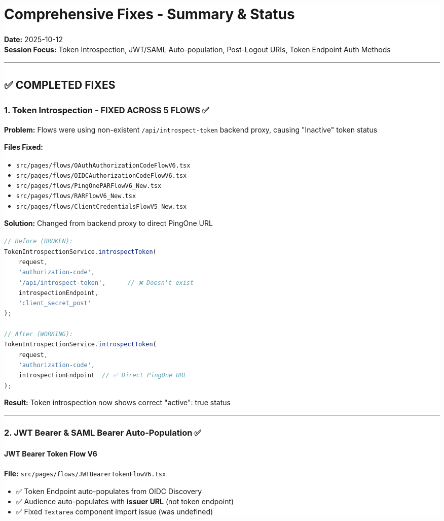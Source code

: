 # Comprehensive Fixes - Summary & Status

**Date:** 2025-10-12  
**Session Focus:** Token Introspection, JWT/SAML Auto-population, Post-Logout URIs, Token Endpoint Auth Methods

---

## ✅ **COMPLETED FIXES**

### 1. **Token Introspection - FIXED ACROSS 5 FLOWS** ✅
**Problem:** Flows were using non-existent `/api/introspect-token` backend proxy, causing "Inactive" token status

**Files Fixed:**
- `src/pages/flows/OAuthAuthorizationCodeFlowV6.tsx`
- `src/pages/flows/OIDCAuthorizationCodeFlowV6.tsx`
- `src/pages/flows/PingOnePARFlowV6_New.tsx`
- `src/pages/flows/RARFlowV6_New.tsx`
- `src/pages/flows/ClientCredentialsFlowV5_New.tsx`

**Solution:** Changed from backend proxy to direct PingOne URL
```typescript
// Before (BROKEN):
TokenIntrospectionService.introspectToken(
    request,
    'authorization-code',
    '/api/introspect-token',      // ❌ Doesn't exist
    introspectionEndpoint,
    'client_secret_post'
);

// After (WORKING):
TokenIntrospectionService.introspectToken(
    request,
    'authorization-code',
    introspectionEndpoint  // ✅ Direct PingOne URL
);
```

**Result:** Token introspection now shows correct "active": true status

---

### 2. **JWT Bearer & SAML Bearer Auto-Population** ✅

#### JWT Bearer Token Flow V6
**File:** `src/pages/flows/JWTBearerTokenFlowV6.tsx`
- ✅ Token Endpoint auto-populates from OIDC Discovery
- ✅ Audience auto-populates with **issuer URL** (not token endpoint)
- ✅ Fixed `Textarea` component import issue (was undefined)
